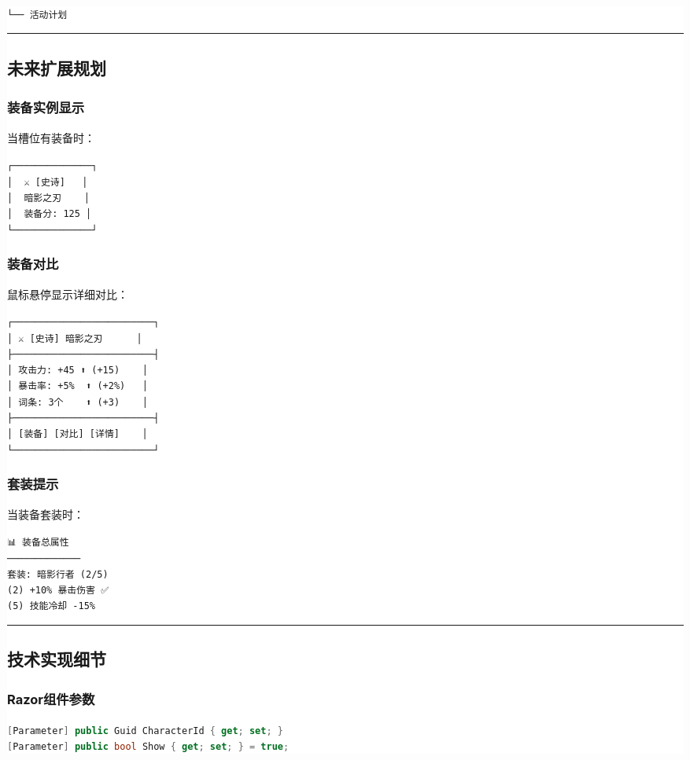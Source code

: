 ```
└── 活动计划
```

---

## 未来扩展规划

### 装备实例显示

当槽位有装备时：
```
┌──────────────┐
│  ⚔️ [史诗]   │
│  暗影之刃    │
│  装备分: 125 │
└──────────────┘
```

### 装备对比

鼠标悬停显示详细对比：
```
┌─────────────────────────┐
│ ⚔️ [史诗] 暗影之刃      │
├─────────────────────────┤
│ 攻击力: +45 ⬆️ (+15)    │
│ 暴击率: +5%  ⬆️ (+2%)   │
│ 词条: 3个    ⬆️ (+3)    │
├─────────────────────────┤
│ [装备] [对比] [详情]    │
└─────────────────────────┘
```

### 套装提示

当装备套装时：
```
📊 装备总属性
─────────────
套装: 暗影行者 (2/5)
(2) +10% 暴击伤害 ✅
(5) 技能冷却 -15% 
```

---

## 技术实现细节

### Razor组件参数

```csharp
[Parameter] public Guid CharacterId { get; set; }
[Parameter] public bool Show { get; set; } = true;
```

